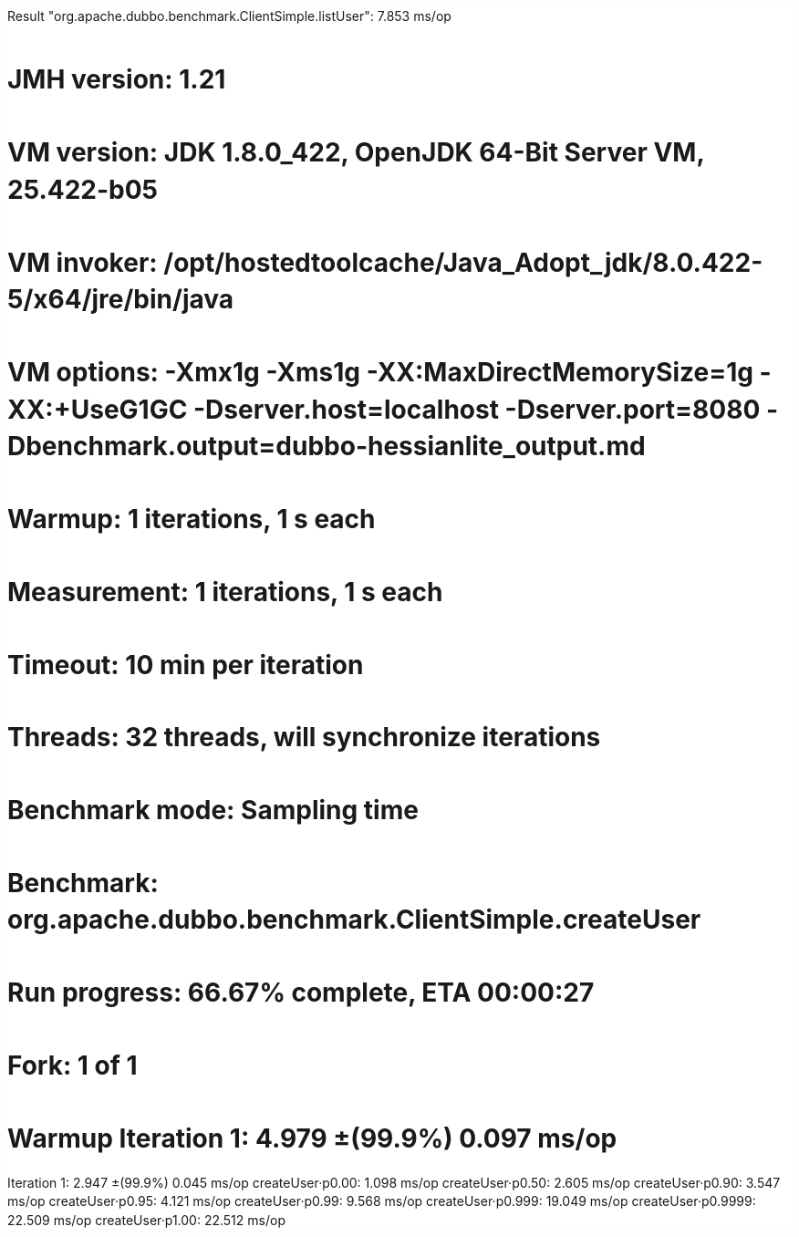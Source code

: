 
Result "org.apache.dubbo.benchmark.ClientSimple.listUser":
  7.853 ms/op


# JMH version: 1.21
# VM version: JDK 1.8.0_422, OpenJDK 64-Bit Server VM, 25.422-b05
# VM invoker: /opt/hostedtoolcache/Java_Adopt_jdk/8.0.422-5/x64/jre/bin/java
# VM options: -Xmx1g -Xms1g -XX:MaxDirectMemorySize=1g -XX:+UseG1GC -Dserver.host=localhost -Dserver.port=8080 -Dbenchmark.output=dubbo-hessianlite_output.md
# Warmup: 1 iterations, 1 s each
# Measurement: 1 iterations, 1 s each
# Timeout: 10 min per iteration
# Threads: 32 threads, will synchronize iterations
# Benchmark mode: Sampling time
# Benchmark: org.apache.dubbo.benchmark.ClientSimple.createUser

# Run progress: 66.67% complete, ETA 00:00:27
# Fork: 1 of 1
# Warmup Iteration   1: 4.979 ±(99.9%) 0.097 ms/op
Iteration   1: 2.947 ±(99.9%) 0.045 ms/op
                 createUser·p0.00:   1.098 ms/op
                 createUser·p0.50:   2.605 ms/op
                 createUser·p0.90:   3.547 ms/op
                 createUser·p0.95:   4.121 ms/op
                 createUser·p0.99:   9.568 ms/op
                 createUser·p0.999:  19.049 ms/op
                 createUser·p0.9999: 22.509 ms/op
                 createUser·p1.00:   22.512 ms/op

